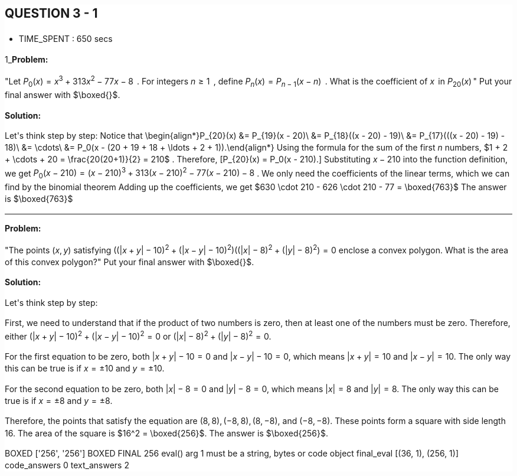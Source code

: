 

## QUESTION 3 - 1 
- TIME_SPENT : 650 secs

1_**Problem:** 

"Let $P_0(x) = x^3 + 313x^2 - 77x - 8\,$ .  For integers $n \ge 1\,$ , define $P_n(x) = P_{n - 1}(x - n)\,$ .  What is the coefficient of $x\,$ in $P_{20}(x)\,$"
Put your final answer with $\boxed{}$.

**Solution:** 

Let's think step by step:
Notice that \begin{align*}P_{20}(x) &= P_{19}(x - 20)\\ &= P_{18}((x - 20) - 19)\\ &= P_{17}(((x - 20) - 19) - 18)\\ &= \cdots\\ &= P_0(x - (20 + 19 + 18 + \ldots + 2 + 1)).\end{align*}
Using the formula for the sum of the first $n$ numbers, $1 + 2 + \cdots + 20 = \frac{20(20+1)}{2} = 210$ . Therefore, \[P_{20}(x) = P_0(x - 210).\]
Substituting $x - 210$ into the function definition, we get $P_0(x-210) = (x - 210)^3 + 313(x - 210)^2 - 77(x - 210) - 8$ . We only need the coefficients of the linear terms, which we can find by the binomial theorem
Adding up the coefficients, we get $630 \cdot 210 - 626 \cdot 210 - 77 = \boxed{763}$ The answer is $\boxed{763}$


---

**Problem:** 

"The points $\left(x, y\right)$ satisfying $((\vert x + y \vert - 10)^2 + ( \vert x - y \vert - 10)^2)((\vert x \vert - 8)^2 + ( \vert y \vert - 8)^2) = 0$ enclose a convex polygon. What is the area of this convex polygon?"
Put your final answer with $\boxed{}$.


**Solution:** 

Let's think step by step:



First, we need to understand that if the product of two numbers is zero, then at least one of the numbers must be zero. Therefore, either $(\vert x + y \vert - 10)^2 + (\vert x - y \vert - 10)^2 = 0$ or $(\vert x \vert - 8)^2 + (\vert y \vert - 8)^2 = 0$.

For the first equation to be zero, both $\vert x + y \vert - 10 = 0$ and $\vert x - y \vert - 10 = 0$, which means $\vert x + y \vert = 10$ and $\vert x - y \vert = 10$. The only way this can be true is if $x = \pm 10$ and $y = \pm 10$.

For the second equation to be zero, both $\vert x \vert - 8 = 0$ and $\vert y \vert - 8 = 0$, which means $\vert x \vert = 8$ and $\vert y \vert = 8$. The only way this can be true is if $x = \pm 8$ and $y = \pm 8$.

Therefore, the points that satisfy the equation are $(8, 8), (-8, 8), (8, -8),$ and $(-8, -8)$. These points form a square with side length 16. The area of the square is $16^2 = \boxed{256}$. The answer is $\boxed{256}$.

BOXED ['256', '256']
BOXED FINAL 256
eval() arg 1 must be a string, bytes or code object final_eval
[(36, 1), (256, 1)]
code_answers 0 text_answers 2
